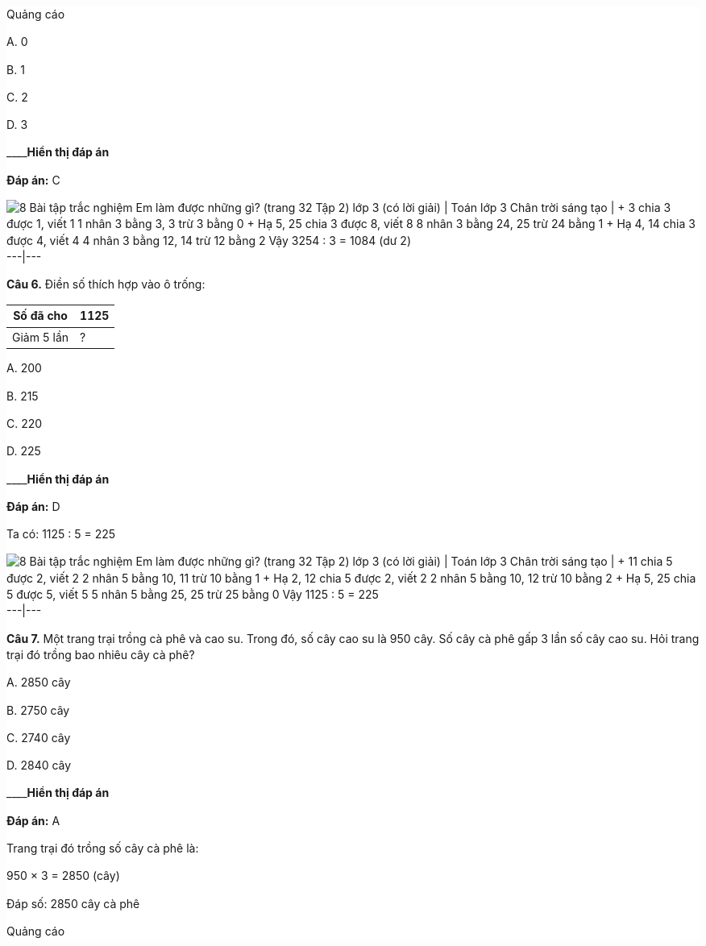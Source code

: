 Quảng cáo

A. 0

B. 1

C. 2

D. 3

____**Hiển thị đáp án**

**Đáp án:** C

![8 Bài tập trắc nghiệm Em làm được những gì? \(trang 32 Tập 2\) lớp 3 \(có lời giải\) | Toán lớp 3 Chân trời sáng tạo](https://vietjack.com/toan-3-ct/images/trac-nghiem-em-lam-duoc-nhung-gi-8-245097.PNG) |  \+ 3 chia 3 được 1, viết 1 1 nhân 3 bằng 3, 3 trừ 3 bằng 0 \+ Hạ 5, 25 chia 3 được 8, viết 8 8 nhân 3 bằng 24, 25 trừ 24 bằng 1 \+ Hạ 4, 14 chia 3 được 4, viết 4 4 nhân 3 bằng 12, 14 trừ 12 bằng 2 Vậy 3254 : 3 = 1084 (dư 2)  
---|---  
  
**Câu 6.** Điền số thích hợp vào ô trống:

Số đã cho | 1125  
---|---  
Giảm 5 lần | ?  
  
A. 200

B. 215

C. 220

D. 225

____**Hiển thị đáp án**

**Đáp án:** D

Ta có: 1125 : 5 = 225

![8 Bài tập trắc nghiệm Em làm được những gì? \(trang 32 Tập 2\) lớp 3 \(có lời giải\) | Toán lớp 3 Chân trời sáng tạo](https://vietjack.com/toan-3-ct/images/trac-nghiem-em-lam-duoc-nhung-gi-8-245098.PNG) |  \+ 11 chia 5 được 2, viết 2 2 nhân 5 bằng 10, 11 trừ 10 bằng 1 \+ Hạ 2, 12 chia 5 được 2, viết 2 2 nhân 5 bằng 10, 12 trừ 10 bằng 2 \+ Hạ 5, 25 chia 5 được 5, viết 5 5 nhân 5 bằng 25, 25 trừ 25 bằng 0 Vậy 1125 : 5 = 225  
---|---  
  
**Câu 7.** Một trang trại trồng cà phê và cao su. Trong đó, số cây cao su là 950 cây. Số cây cà phê gấp 3 lần số cây cao su. Hỏi trang trại đó trồng bao nhiêu cây cà phê?

A. 2850 cây

B. 2750 cây

C. 2740 cây

D. 2840 cây

____**Hiển thị đáp án**

**Đáp án:** A

Trang trại đó trồng số cây cà phê là:

950 × 3 = 2850 (cây)

Đáp số: 2850 cây cà phê

Quảng cáo
